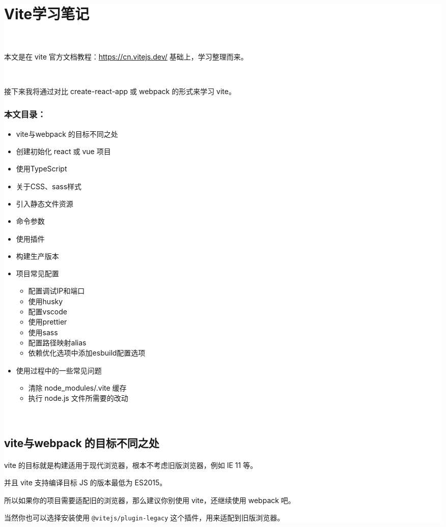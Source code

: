 # Vite学习笔记

<br>

本文是在 vite 官方文档教程：https://cn.vitejs.dev/ 基础上，学习整理而来。



<br>

接下来我将通过对比 create-react-app 或 webpack 的形式来学习 vite。

### 本文目录：

* vite与webpack 的目标不同之处

* 创建初始化 react 或 vue 项目

* 使用TypeScript

* 关于CSS、sass样式

* 引入静态文件资源

* 命令参数

* 使用插件

* 构建生产版本

* 项目常见配置

  * 配置调试IP和端口
  * 使用husky
  * 配置vscode
  * 使用prettier
  * 使用sass
  * 配置路径映射alias
  * 依赖优化选项中添加esbuild配置选项

* 使用过程中的一些常见问题

  * 清除 node_modules/.vite 缓存
  * 执行 node.js 文件所需要的改动

  

<br>

## vite与webpack 的目标不同之处

vite 的目标就是构建适用于现代浏览器，根本不考虑旧版浏览器，例如 IE 11 等。

并且 vite 支持编译目标 JS 的版本最低为 ES2015。

所以如果你的项目需要适配旧的浏览器，那么建议你别使用 vite，还继续使用 webpack 吧。

当然你也可以选择安装使用 `@vitejs/plugin-legacy` 这个插件，用来适配到旧版浏览器。


